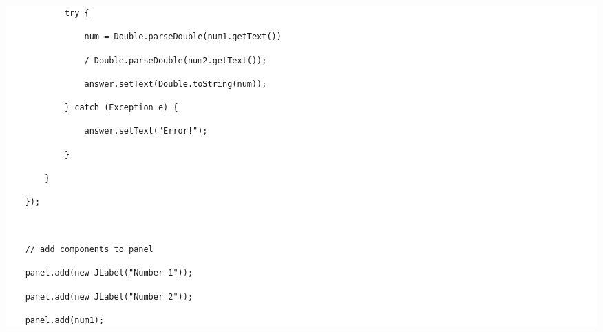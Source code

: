 
```
			try {
```


```
				num = Double.parseDouble(num1.getText())
```


```
				/ Double.parseDouble(num2.getText());
```


```
				answer.setText(Double.toString(num));
```


```
			} catch (Exception e) {
```


```
				answer.setText("Error!");
```


```
			}
```


```
		}
```


```
	});
```


```
  

```


```
	// add components to panel
```


```
	panel.add(new JLabel("Number 1"));
```


```
	panel.add(new JLabel("Number 2"));
```


```
	panel.add(num1);
```
